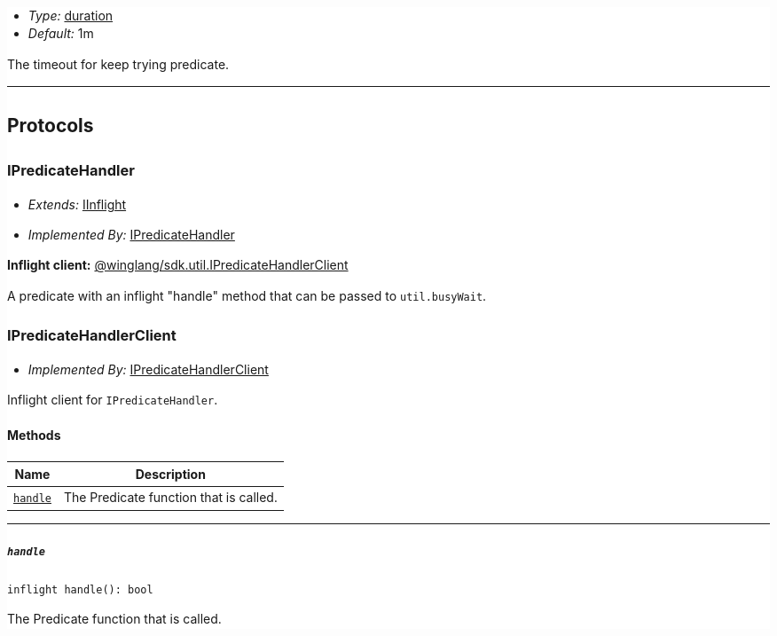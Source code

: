 - *Type:* <a href="#@winglang/sdk.std.Duration">duration</a>
- *Default:* 1m

The timeout for keep trying predicate.

---

## Protocols <a name="Protocols" id="Protocols"></a>

### IPredicateHandler <a name="IPredicateHandler" id="@winglang/sdk.util.IPredicateHandler"></a>

- *Extends:* <a href="#@winglang/sdk.std.IInflight">IInflight</a>

- *Implemented By:* <a href="#@winglang/sdk.util.IPredicateHandler">IPredicateHandler</a>

**Inflight client:** [@winglang/sdk.util.IPredicateHandlerClient](#@winglang/sdk.util.IPredicateHandlerClient)

A predicate with an inflight "handle" method that can be passed to `util.busyWait`.



### IPredicateHandlerClient <a name="IPredicateHandlerClient" id="@winglang/sdk.util.IPredicateHandlerClient"></a>

- *Implemented By:* <a href="#@winglang/sdk.util.IPredicateHandlerClient">IPredicateHandlerClient</a>

Inflight client for `IPredicateHandler`.

#### Methods <a name="Methods" id="Methods"></a>

| **Name** | **Description** |
| --- | --- |
| <code><a href="#@winglang/sdk.util.IPredicateHandlerClient.handle">handle</a></code> | The Predicate function that is called. |

---

##### `handle` <a name="handle" id="@winglang/sdk.util.IPredicateHandlerClient.handle"></a>

```wing
inflight handle(): bool
```

The Predicate function that is called.


